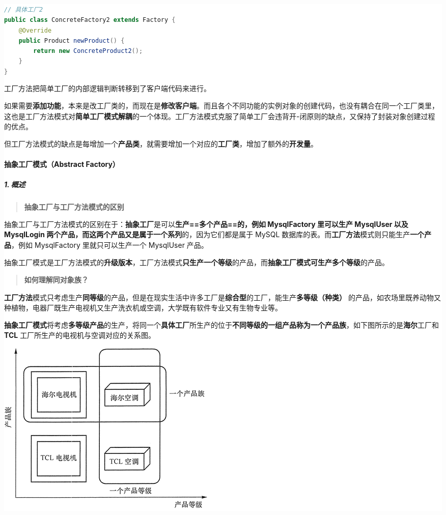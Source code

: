 ```java
// 具体工厂2
public class ConcreteFactory2 extends Factory {
    @Override
    public Product newProduct() {
        return new ConcreteProduct2();
    }
}
```

工厂方法把简单工厂的内部逻辑判断转移到了客户端代码来进行。

如果需要**添加功能**，本来是改工厂类的，而现在是**修改客户端**。而且各个不同功能的实例对象的创建代码，也没有耦合在同一个工厂类里，这也是工厂方法模式对**简单工厂模式解耦**的一个体现。工厂方法模式克服了简单工厂会违背开-闭原则的缺点，又保持了封装对象创建过程的优点。

但工厂方法模式的缺点是每增加一个**产品类**，就需要增加一个对应的**工厂类**，增加了额外的**开发量**。



#### 抽象工厂模式（Abstract Factory）

##### 1. 概述

> **抽象工厂与工厂方法模式的区别**

抽象工厂与工厂方法模式的区别在于：**抽象工厂**是可以**生产==多个产品==**的，例如 MysqlFactory 里可以生产 MysqlUser 以及 MysqlLogin 两个产品，而这两个产品又是属于**一个系列**的，因为它们都是属于 MySQL 数据库的表。而**工厂方法**模式则只能生产**一个产品**，例如 MysqlFactory 里就只可以生产一个 MysqlUser 产品。

抽象工厂模式是工厂方法模式的**升级版本**，工厂方法模式**只生产一个等级**的产品，而**抽象工厂模式可生产多个等级**的产品。

> **如何理解同对象族？**

**工厂方法**模式只考虑生产**同等级**的产品，但是在现实生活中许多工厂是**综合型**的工厂，能生产**多等级（种类）** 的产品，如农场里既养动物又种植物，电器厂既生产电视机又生产洗衣机或空调，大学既有软件专业又有生物专业等。

**抽象工厂模式**将考虑**多等级产品**的生产，将同一个**具体工厂**所生产的位于**不同等级的一组产品称为一个产品族**，如下图所示的是**海尔**工厂和 **TCL** 工厂所生产的电视机与空调对应的关系图。

![电器工厂的产品等级与产品族](assets/3-1Q1141559151S.gif)
